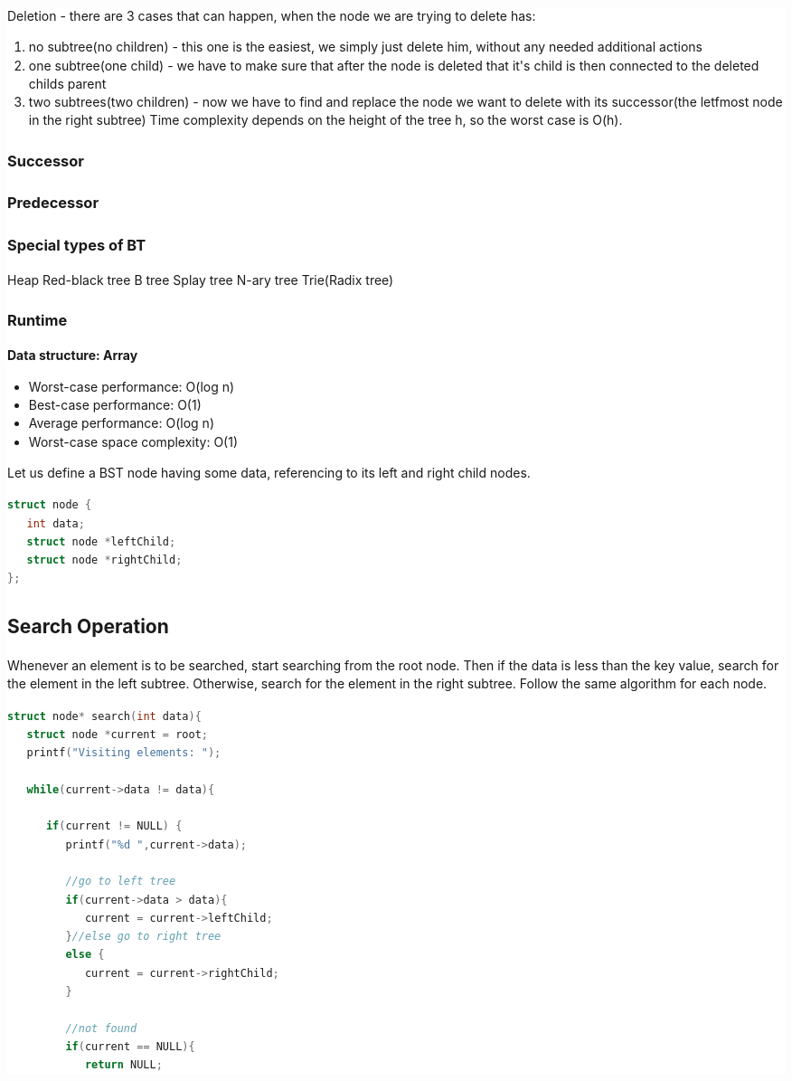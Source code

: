 Deletion - there are 3 cases that can happen, when the node we are trying to delete has:
1. no subtree(no children) - this one is the easiest, we simply just delete him, without any needed additional actions
2. one subtree(one child) - we have to make sure that after the node is deleted that it's child is then connected to the deleted childs parent
3. two subtrees(two children) - now we have to find and replace the node we want to delete with its successor(the letfmost node in the right subtree) 
Time complexity depends on the height of the tree h, so the worst case is O(h). 

### Successor

### Predecessor

### Special types of BT
Heap
Red-black tree
B tree
Splay tree
N-ary tree
Trie(Radix tree)


### Runtime
**Data structure: Array**
- Worst-case performance: O(log n)
- Best-case performance: O(1)
- Average performance: O(log n)
- Worst-case space complexity: O(1)

Let us define a BST node having some data, referencing to its left and right child nodes.

```c
struct node {
   int data;   
   struct node *leftChild;
   struct node *rightChild;
};
```

## Search Operation
Whenever an element is to be searched, start searching from the root node. Then if the data is less than the key value, search for the element in the left subtree. Otherwise, search for the element in the right subtree. Follow the same algorithm for each node.
```c
struct node* search(int data){
   struct node *current = root;
   printf("Visiting elements: ");
	
   while(current->data != data){
	
      if(current != NULL) {
         printf("%d ",current->data);
			
         //go to left tree
         if(current->data > data){
            current = current->leftChild;
         }//else go to right tree
         else {                
            current = current->rightChild;
         }
			
         //not found
         if(current == NULL){
            return NULL;
```